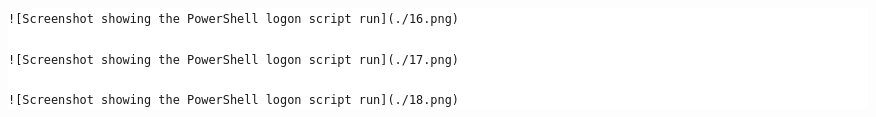     ![Screenshot showing the PowerShell logon script run](./16.png)

    ![Screenshot showing the PowerShell logon script run](./17.png)

    ![Screenshot showing the PowerShell logon script run](./18.png)
